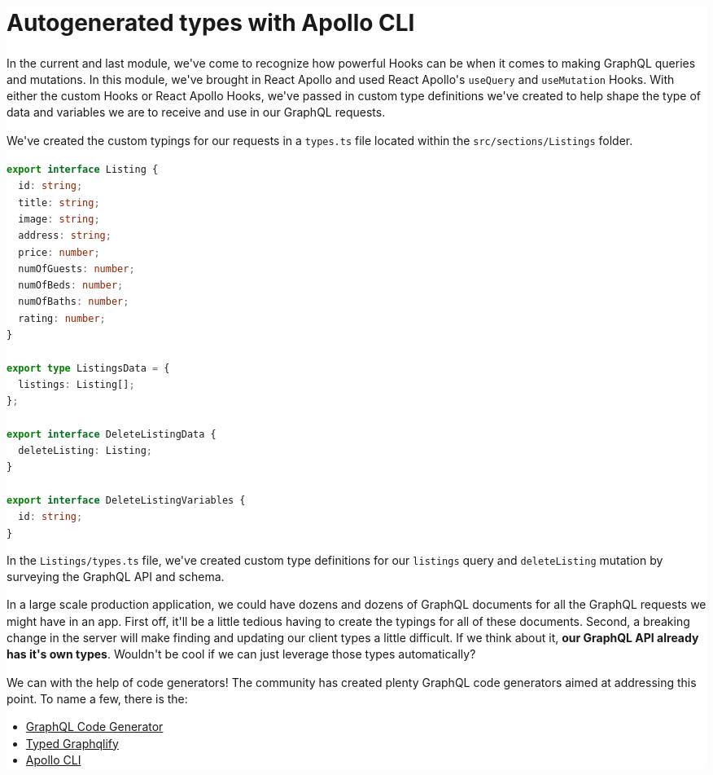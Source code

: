 # Autogenerated types with Apollo CLI

In the current and last module, we've come to recognize how powerful Hooks can be when it comes to making GraphQL queries and mutations. In this module, we've brought in React Apollo and used React Apollo's `useQuery` and `useMutation` Hooks. With either the custom Hooks or React Apollo Hooks, we've passed in custom type definitions we've created to help shape the type of data and variables we are to receive and use in our GraphQL requests.

We've created the custom typings for our requests in a `types.ts` file located within the `src/sections/Listings` folder.

```typescript
export interface Listing {
  id: string;
  title: string;
  image: string;
  address: string;
  price: number;
  numOfGuests: number;
  numOfBeds: number;
  numOfBaths: number;
  rating: number;
}

export type ListingsData = {
  listings: Listing[];
};

export interface DeleteListingData {
  deleteListing: Listing;
}

export interface DeleteListingVariables {
  id: string;
}
```

In the `Listings/types.ts` file, we've created custom type definitions for our `listings` query and `deleteListing` mutation by surveying the GraphQL API and schema.

In a large scale production application, we could have dozens and dozens of GraphQL documents for all the GraphQL requests we might have in an app. First off, it'll be a little tedious having to create the typings for all of these documents. Second, a breaking change in the server will make finding and updating our client types a little difficult. If we think about it, **our GraphQL API already has it's own types**. Wouldn't be cool if we can just leverage those types automatically?

We can with the help of code generators! The community has created plenty GraphQL code generators aimed at addressing this point. To name a few, there is the:

- [GraphQL Code Generator](https://github.com/dotansimha/graphql-code-generator)
- [Typed Graphqlify](https://github.com/acro5piano/typed-graphqlify)
- [Apollo CLI](https://github.com/apollographql/apollo-tooling)
